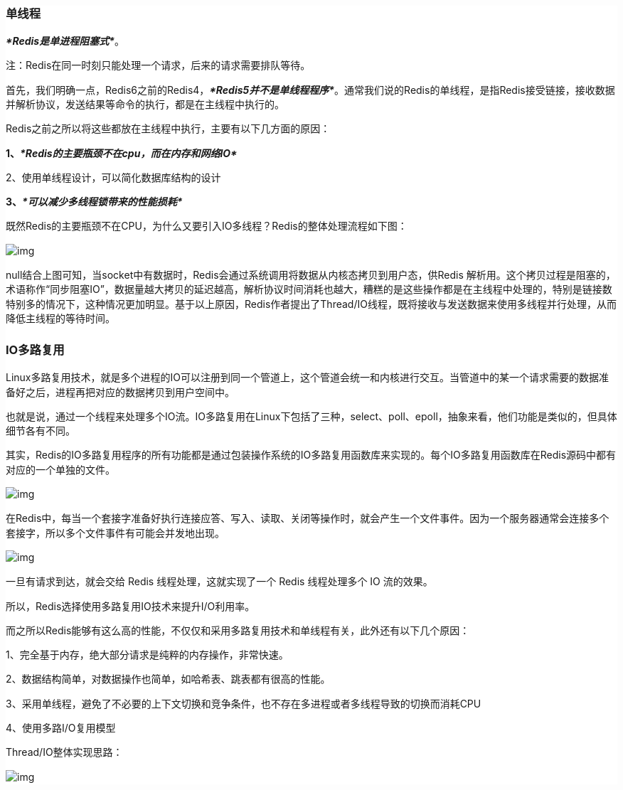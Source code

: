 ### **单线程**

***\*Redis是单进程阻塞式\****。

注：Redis在同一时刻只能处理一个请求，后来的请求需要排队等待。

首先，我们明确一点，Redis6之前的Redis4，***\*Redis5并不是单线程程序\****。通常我们说的Redis的单线程，是指Redis接受链接，接收数据并解析协议，发送结果等命令的执行，都是在主线程中执行的。

Redis之前之所以将这些都放在主线程中执行，主要有以下几方面的原因：

**1、*****\*Redis的主要瓶颈不在cpu，而在内存和网络IO\****

2、使用单线程设计，可以简化数据库结构的设计

**3、*****\*可以减少多线程锁带来的性能损耗\****

既然Redis的主要瓶颈不在CPU，为什么又要引入IO多线程？Redis的整体处理流程如下图：

![img](file:///C:\Users\大力\AppData\Local\Temp\ksohtml\wps4C50.tmp.png) 

null结合上图可知，当socket中有数据时，Redis会通过系统调用将数据从内核态拷贝到用户态，供Redis 解析用。这个拷贝过程是阻塞的，术语称作“同步阻塞IO”，数据量越大拷贝的延迟越高，解析协议时间消耗也越大，糟糕的是这些操作都是在主线程中处理的，特别是链接数特别多的情况下，这种情况更加明显。基于以上原因，Redis作者提出了Thread/IO线程，既将接收与发送数据来使用多线程并行处理，从而降低主线程的等待时间。

### **IO多路复用**

Linux多路复用技术，就是多个进程的IO可以注册到同一个管道上，这个管道会统一和内核进行交互。当管道中的某一个请求需要的数据准备好之后，进程再把对应的数据拷贝到用户空间中。

也就是说，通过一个线程来处理多个IO流。IO多路复用在Linux下包括了三种，select、poll、epoll，抽象来看，他们功能是类似的，但具体细节各有不同。

其实，Redis的IO多路复用程序的所有功能都是通过包装操作系统的IO多路复用函数库来实现的。每个IO多路复用函数库在Redis源码中都有对应的一个单独的文件。

![img](file:///C:\Users\大力\AppData\Local\Temp\ksohtml\wps4C61.tmp.jpg) 

在Redis中，每当一个套接字准备好执行连接应答、写入、读取、关闭等操作时，就会产生一个文件事件。因为一个服务器通常会连接多个套接字，所以多个文件事件有可能会并发地出现。

![img](file:///C:\Users\大力\AppData\Local\Temp\ksohtml\wps4C62.tmp.jpg) 

一旦有请求到达，就会交给 Redis 线程处理，这就实现了一个 Redis 线程处理多个 IO 流的效果。

所以，Redis选择使用多路复用IO技术来提升I/O利用率。

而之所以Redis能够有这么高的性能，不仅仅和采用多路复用技术和单线程有关，此外还有以下几个原因：

1、完全基于内存，绝大部分请求是纯粹的内存操作，非常快速。

2、数据结构简单，对数据操作也简单，如哈希表、跳表都有很高的性能。

3、采用单线程，避免了不必要的上下文切换和竞争条件，也不存在多进程或者多线程导致的切换而消耗CPU

4、使用多路I/O复用模型

 

 

Thread/IO整体实现思路：

![img](file:///C:\Users\大力\AppData\Local\Temp\ksohtml\wps4C63.tmp.jpg) 
